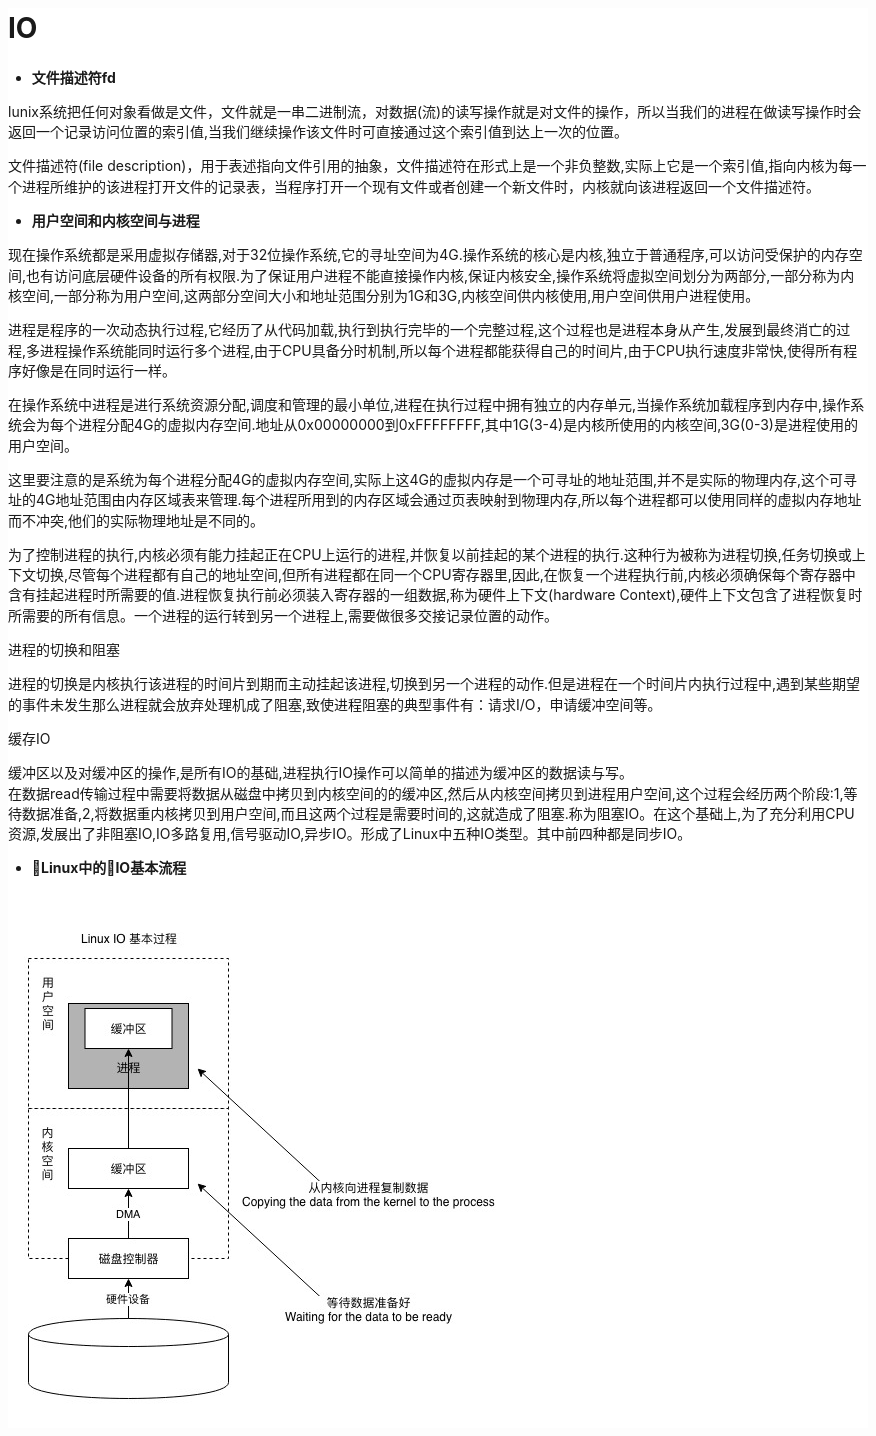 # IO

* **文件描述符fd**

lunix系统把任何对象看做是文件，文件就是一串二进制流，对数据(流)的读写操作就是对文件的操作，所以当我们的进程在做读写操作时会返回一个记录访问位置的索引值,当我们继续操作该文件时可直接通过这个索引值到达上一次的位置。

文件描述符(file description)，用于表述指向文件引用的抽象，文件描述符在形式上是一个非负整数,实际上它是一个索引值,指向内核为每一个进程所维护的该进程打开文件的记录表，当程序打开一个现有文件或者创建一个新文件时，内核就向该进程返回一个文件描述符。

* **用户空间和内核空间与进程**

现在操作系统都是采用虚拟存储器,对于32位操作系统,它的寻址空间为4G.操作系统的核心是内核,独立于普通程序,可以访问受保护的内存空间,也有访问底层硬件设备的所有权限.为了保证用户进程不能直接操作内核,保证内核安全,操作系统将虚拟空间划分为两部分,一部分称为内核空间,一部分称为用户空间,这两部分空间大小和地址范围分别为1G和3G,内核空间供内核使用,用户空间供用户进程使用。

进程是程序的一次动态执行过程,它经历了从代码加载,执行到执行完毕的一个完整过程,这个过程也是进程本身从产生,发展到最终消亡的过程,多进程操作系统能同时运行多个进程,由于CPU具备分时机制,所以每个进程都能获得自己的时间片,由于CPU执行速度非常快,使得所有程序好像是在同时运行一样。

在操作系统中进程是进行系统资源分配,调度和管理的最小单位,进程在执行过程中拥有独立的内存单元,当操作系统加载程序到内存中,操作系统会为每个进程分配4G的虚拟内存空间.地址从0x00000000到0xFFFFFFFF,其中1G(3-4)是内核所使用的内核空间,3G(0-3)是进程使用的用户空间。

这里要注意的是系统为每个进程分配4G的虚拟内存空间,实际上这4G的虚拟内存是一个可寻址的地址范围,并不是实际的物理内存,这个可寻址的4G地址范围由内存区域表来管理.每个进程所用到的内存区域会通过页表映射到物理内存,所以每个进程都可以使用同样的虚拟内存地址而不冲突,他们的实际物理地址是不同的。

为了控制进程的执行,内核必须有能力挂起正在CPU上运行的进程,并恢复以前挂起的某个进程的执行.这种行为被称为进程切换,任务切换或上下文切换,尽管每个进程都有自己的地址空间,但所有进程都在同一个CPU寄存器里,因此,在恢复一个进程执行前,内核必须确保每个寄存器中含有挂起进程时所需要的值.进程恢复执行前必须装入寄存器的一组数据,称为硬件上下文(hardware Context),硬件上下文包含了进程恢复时所需要的所有信息。一个进程的运行转到另一个进程上,需要做很多交接记录位置的动作。

进程的切换和阻塞

进程的切换是内核执行该进程的时间片到期而主动挂起该进程,切换到另一个进程的动作.但是进程在一个时间片内执行过程中,遇到某些期望的事件未发生那么进程就会放弃处理机成了阻塞,致使进程阻塞的典型事件有：请求I/O，申请缓冲空间等。

缓存IO

缓冲区以及对缓冲区的操作,是所有IO的基础,进程执行IO操作可以简单的描述为缓冲区的数据读与写。\
在数据read传输过程中需要将数据从磁盘中拷贝到内核空间的的缓冲区,然后从内核空间拷贝到进程用户空间,这个过程会经历两个阶段:1,等待数据准备,2,将数据重内核拷贝到用户空间,而且这两个过程是需要时间的,这就造成了阻塞.称为阻塞IO。在这个基础上,为了充分利用CPU资源,发展出了非阻塞IO,IO多路复用,信号驱动IO,异步IO。形成了Linux中五种IO类型。其中前四种都是同步IO。

* **Linux中的IO基本流程**

## ![](../../.gitbook/assets/io-in-linux.jpg)
